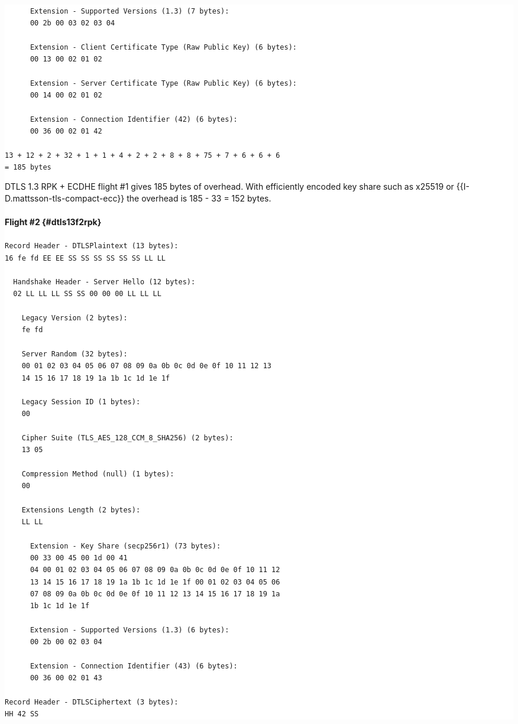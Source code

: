 ~~~~~~~~~~~~~~~~~~~~~~~
      Extension - Supported Versions (1.3) (7 bytes):
      00 2b 00 03 02 03 04

      Extension - Client Certificate Type (Raw Public Key) (6 bytes):
      00 13 00 02 01 02

      Extension - Server Certificate Type (Raw Public Key) (6 bytes):
      00 14 00 02 01 02

      Extension - Connection Identifier (42) (6 bytes):
      00 36 00 02 01 42

13 + 12 + 2 + 32 + 1 + 1 + 4 + 2 + 2 + 8 + 8 + 75 + 7 + 6 + 6 + 6
= 185 bytes
~~~~~~~~~~~~~~~~~~~~~~~

DTLS 1.3 RPK + ECDHE flight #1 gives 185 bytes of overhead.
With efficiently encoded key share such as x25519 or {{I-D.mattsson-tls-compact-ecc}} the overhead is 185 - 33 = 152 bytes.

#### Flight \#2 {#dtls13f2rpk}

~~~~~~~~~~~~~~~~~~~~~~~
Record Header - DTLSPlaintext (13 bytes):
16 fe fd EE EE SS SS SS SS SS SS LL LL

  Handshake Header - Server Hello (12 bytes):
  02 LL LL LL SS SS 00 00 00 LL LL LL

    Legacy Version (2 bytes):
    fe fd

    Server Random (32 bytes):
    00 01 02 03 04 05 06 07 08 09 0a 0b 0c 0d 0e 0f 10 11 12 13
    14 15 16 17 18 19 1a 1b 1c 1d 1e 1f

    Legacy Session ID (1 bytes):
    00

    Cipher Suite (TLS_AES_128_CCM_8_SHA256) (2 bytes):
    13 05

    Compression Method (null) (1 bytes):
    00

    Extensions Length (2 bytes):
    LL LL

      Extension - Key Share (secp256r1) (73 bytes):
      00 33 00 45 00 1d 00 41
      04 00 01 02 03 04 05 06 07 08 09 0a 0b 0c 0d 0e 0f 10 11 12
      13 14 15 16 17 18 19 1a 1b 1c 1d 1e 1f 00 01 02 03 04 05 06
      07 08 09 0a 0b 0c 0d 0e 0f 10 11 12 13 14 15 16 17 18 19 1a
      1b 1c 1d 1e 1f

      Extension - Supported Versions (1.3) (6 bytes):
      00 2b 00 02 03 04

      Extension - Connection Identifier (43) (6 bytes):
      00 36 00 02 01 43

Record Header - DTLSCiphertext (3 bytes):
HH 42 SS

~~~~~~~~~~~~~~~~~~~~~~~